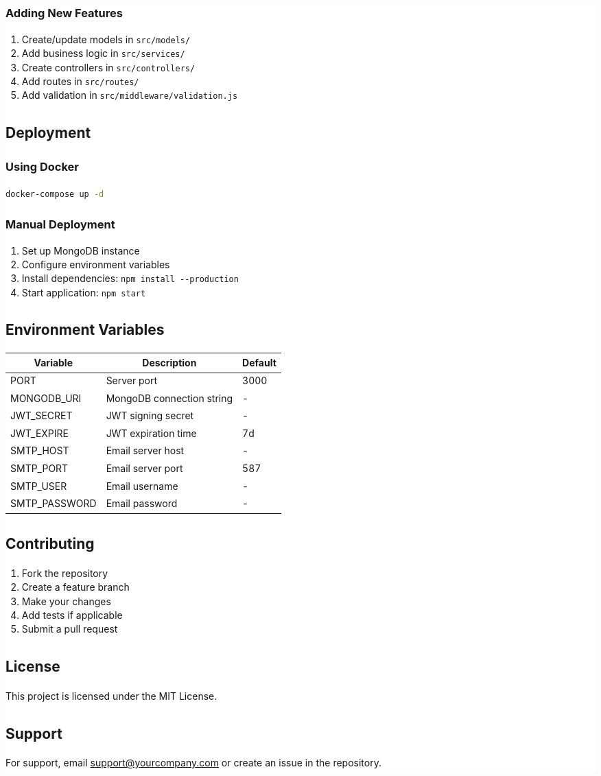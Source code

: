 ### Adding New Features
1. Create/update models in `src/models/`
2. Add business logic in `src/services/`
3. Create controllers in `src/controllers/`
4. Add routes in `src/routes/`
5. Add validation in `src/middleware/validation.js`

## Deployment

### Using Docker
```bash
docker-compose up -d
```

### Manual Deployment
1. Set up MongoDB instance
2. Configure environment variables
3. Install dependencies: `npm install --production`
4. Start application: `npm start`

## Environment Variables

| Variable | Description | Default |
|----------|-------------|---------|
| PORT | Server port | 3000 |
| MONGODB_URI | MongoDB connection string | - |
| JWT_SECRET | JWT signing secret | - |
| JWT_EXPIRE | JWT expiration time | 7d |
| SMTP_HOST | Email server host | - |
| SMTP_PORT | Email server port | 587 |
| SMTP_USER | Email username | - |
| SMTP_PASSWORD | Email password | - |

## Contributing

1. Fork the repository
2. Create a feature branch
3. Make your changes
4. Add tests if applicable
5. Submit a pull request

## License

This project is licensed under the MIT License.

## Support

For support, email support@yourcompany.com or create an issue in the repository.